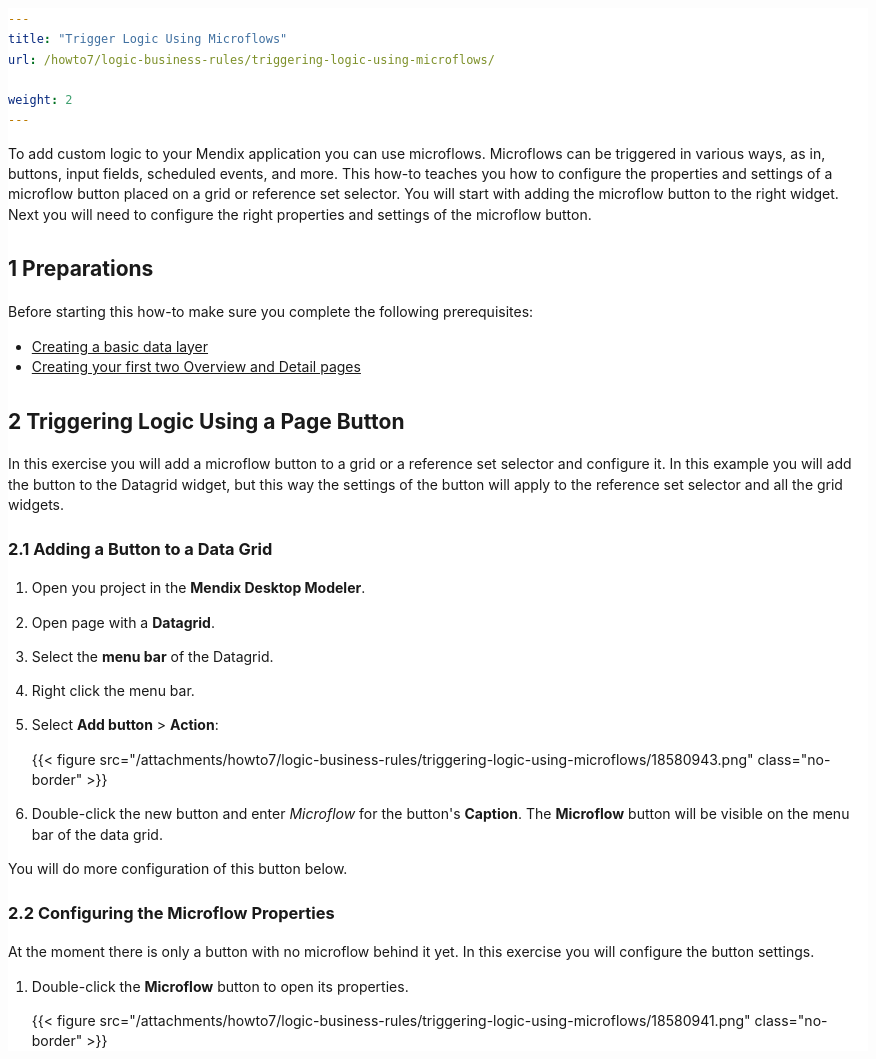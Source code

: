 ```yaml
---
title: "Trigger Logic Using Microflows"
url: /howto7/logic-business-rules/triggering-logic-using-microflows/

weight: 2
---
```

To add custom logic to your Mendix application you can use microflows. Microflows can be triggered in various ways, as in, buttons, input fields, scheduled events, and more. This how-to teaches you how to configure the properties and settings of a microflow button placed on a grid or reference set selector. You will start with adding the microflow button to the right widget. Next you will need to configure the right properties and settings of the microflow button. 

## 1 Preparations

Before starting this how-to make sure you complete the following prerequisites:

* [Creating a basic data layer](/howto7/data-models/create-a-basic-data-layer/)
* [Creating your first two Overview and Detail pages](/howto7/front-end/create-your-first-two-overview-and-detail-pages/)

## 2 Triggering Logic Using a Page Button

In this exercise you will add a microflow button to a grid or a reference set selector and configure it. In this example you will add the button to the Datagrid widget, but this way the settings of the button will apply to the reference set selector and all the grid widgets.

### 2.1 Adding a Button to a Data Grid

1. Open you project in the **Mendix Desktop Modeler**.
2. Open page with a **Datagrid**.
3. Select the **menu bar** of the Datagrid.
4. Right click the menu bar.
5. Select **Add button** > **Action**:

    {{< figure src="/attachments/howto7/logic-business-rules/triggering-logic-using-microflows/18580943.png" class="no-border" >}}

6. Double-click the new button and enter *Microflow* for the button's **Caption**. The **Microflow** button will be visible on the menu bar of the data grid.

You will do more configuration of this button below.

### 2.2 Configuring the Microflow Properties

At the moment there is only a button with no microflow behind it yet. In this exercise you will configure the button settings. 

1. Double-click the **Microflow** button to open its properties.

    {{< figure src="/attachments/howto7/logic-business-rules/triggering-logic-using-microflows/18580941.png" class="no-border" >}}
